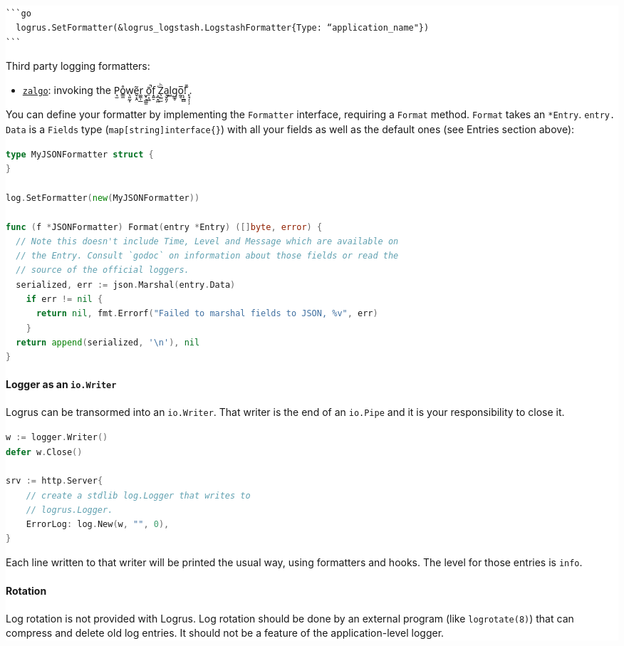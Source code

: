     ```go
      logrus.SetFormatter(&logrus_logstash.LogstashFormatter{Type: “application_name"})
    ```

Third party logging formatters:

* [`zalgo`](https://github.com/aybabtme/logzalgo): invoking the P͉̫o̳̼̊w̖͈̰͎e̬͔̭͂r͚̼̹̲ ̫͓͉̳͈ō̠͕͖̚f̝͍̠ ͕̲̞͖͑Z̖̫̤̫ͪa͉̬͈̗l͖͎g̳̥o̰̥̅!̣͔̲̻͊̄ ̙̘̦̹̦.

You can define your formatter by implementing the `Formatter` interface,
requiring a `Format` method. `Format` takes an `*Entry`. `entry.Data` is a
`Fields` type (`map[string]interface{}`) with all your fields as well as the
default ones (see Entries section above):

```go
type MyJSONFormatter struct {
}

log.SetFormatter(new(MyJSONFormatter))

func (f *JSONFormatter) Format(entry *Entry) ([]byte, error) {
  // Note this doesn't include Time, Level and Message which are available on
  // the Entry. Consult `godoc` on information about those fields or read the
  // source of the official loggers.
  serialized, err := json.Marshal(entry.Data)
    if err != nil {
      return nil, fmt.Errorf("Failed to marshal fields to JSON, %v", err)
    }
  return append(serialized, '\n'), nil
}
```

#### Logger as an `io.Writer`

Logrus can be transormed into an `io.Writer`. That writer is the end of an `io.Pipe` and it is your responsibility to close it.

```go
w := logger.Writer()
defer w.Close()

srv := http.Server{
    // create a stdlib log.Logger that writes to
    // logrus.Logger.
    ErrorLog: log.New(w, "", 0),
}
```

Each line written to that writer will be printed the usual way, using formatters
and hooks. The level for those entries is `info`.

#### Rotation

Log rotation is not provided with Logrus. Log rotation should be done by an
external program (like `logrotate(8)`) that can compress and delete old log
entries. It should not be a feature of the application-level logger.


[godoc]: https://godoc.org/github.com/Sirupsen/logrus
